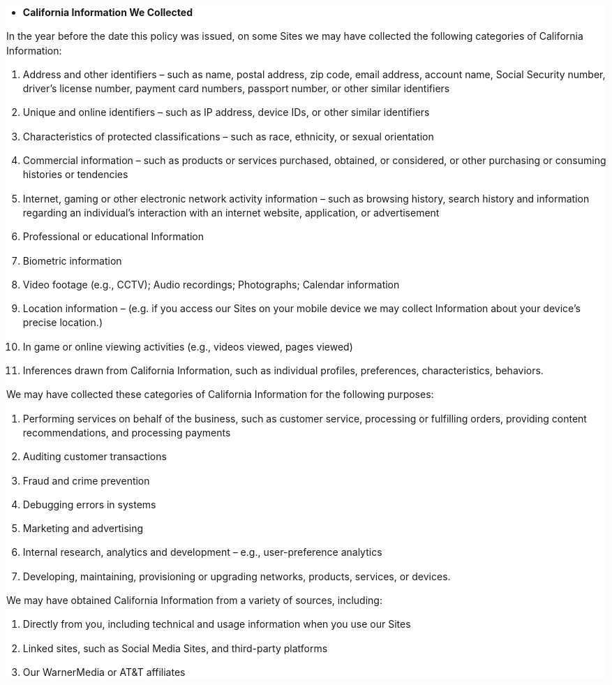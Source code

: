 *  **California Information We Collected**

In the year before the date this policy was issued, on some Sites we may have collected the following categories of California Information:

  1. Address and other identifiers – such as name, postal address, zip code, email address, account name, Social Security number, driver’s license number, payment card numbers, passport number, or other similar identifiers

  2. Unique and online identifiers – such as IP address, device IDs, or other similar identifiers

  3. Characteristics of protected classifications – such as race, ethnicity, or sexual orientation

  4. Commercial information – such as products or services purchased, obtained, or considered, or other purchasing or consuming histories or tendencies

  5. Internet, gaming or other electronic network activity information – such as browsing history, search history and information regarding an individual’s interaction with an internet website, application, or advertisement

  6. Professional or educational Information

  7. Biometric information

  8. Video footage (e.g., CCTV); Audio recordings; Photographs; Calendar information

  9. Location information – (e.g. if you access our Sites on your mobile device we may collect Information about your device’s precise location.)

  10. In game or online viewing activities (e.g., videos viewed, pages viewed)

  11. Inferences drawn from California Information, such as individual profiles, preferences, characteristics, behaviors.




We may have collected these categories of California Information for the following purposes:

  1. Performing services on behalf of the business, such as customer service, processing or fulfilling orders, providing content recommendations, and processing payments

  2. Auditing customer transactions

  3. Fraud and crime prevention

  4. Debugging errors in systems

  5. Marketing and advertising

  6. Internal research, analytics and development – e.g., user-preference analytics

  7. Developing, maintaining, provisioning or upgrading networks, products, services, or devices.




We may have obtained California Information from a variety of sources, including:

  1. Directly from you, including technical and usage information when you use our Sites

  2. Linked sites, such as Social Media Sites, and third-party platforms

  3. Our WarnerMedia or AT&T affiliates
